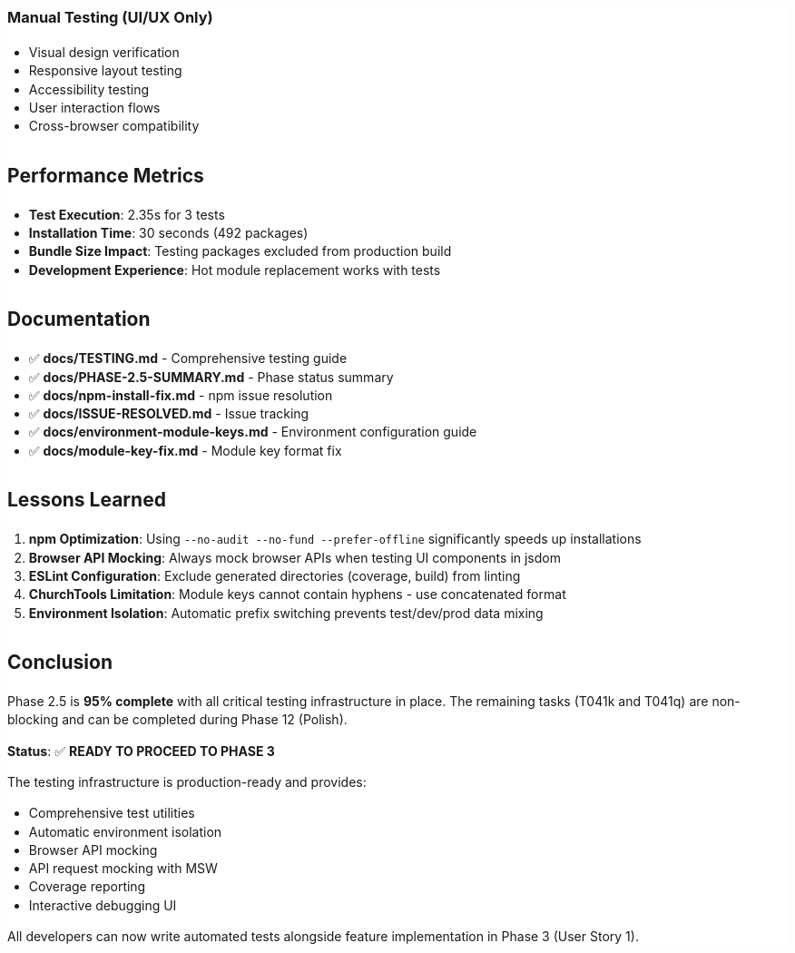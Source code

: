 ### Manual Testing (UI/UX Only)
- Visual design verification
- Responsive layout testing
- Accessibility testing
- User interaction flows
- Cross-browser compatibility

## Performance Metrics

- **Test Execution**: 2.35s for 3 tests
- **Installation Time**: 30 seconds (492 packages)
- **Bundle Size Impact**: Testing packages excluded from production build
- **Development Experience**: Hot module replacement works with tests

## Documentation

- ✅ **docs/TESTING.md** - Comprehensive testing guide
- ✅ **docs/PHASE-2.5-SUMMARY.md** - Phase status summary
- ✅ **docs/npm-install-fix.md** - npm issue resolution
- ✅ **docs/ISSUE-RESOLVED.md** - Issue tracking
- ✅ **docs/environment-module-keys.md** - Environment configuration guide
- ✅ **docs/module-key-fix.md** - Module key format fix

## Lessons Learned

1. **npm Optimization**: Using `--no-audit --no-fund --prefer-offline` significantly speeds up installations
2. **Browser API Mocking**: Always mock browser APIs when testing UI components in jsdom
3. **ESLint Configuration**: Exclude generated directories (coverage, build) from linting
4. **ChurchTools Limitation**: Module keys cannot contain hyphens - use concatenated format
5. **Environment Isolation**: Automatic prefix switching prevents test/dev/prod data mixing

## Conclusion

Phase 2.5 is **95% complete** with all critical testing infrastructure in place. The remaining tasks (T041k and T041q) are non-blocking and can be completed during Phase 12 (Polish).

**Status**: ✅ **READY TO PROCEED TO PHASE 3**

The testing infrastructure is production-ready and provides:
- Comprehensive test utilities
- Automatic environment isolation
- Browser API mocking
- API request mocking with MSW
- Coverage reporting
- Interactive debugging UI

All developers can now write automated tests alongside feature implementation in Phase 3 (User Story 1).
